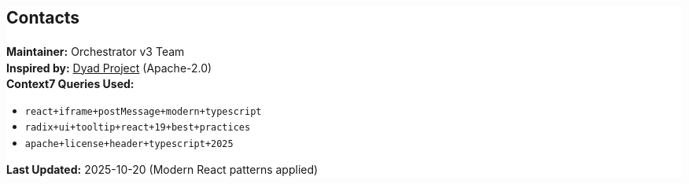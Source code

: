 
## Contacts

**Maintainer:** Orchestrator v3 Team  
**Inspired by:** [Dyad Project](https://github.com/dyad-sh/dyad) (Apache-2.0)  
**Context7 Queries Used:** 
- `react+iframe+postMessage+modern+typescript`
- `radix+ui+tooltip+react+19+best+practices`
- `apache+license+header+typescript+2025`

**Last Updated:** 2025-10-20 (Modern React patterns applied)
